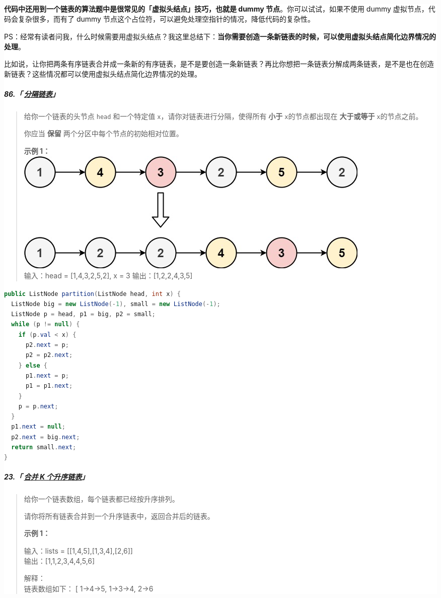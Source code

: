 **代码中还用到一个链表的算法题中是很常见的「虚拟头结点」技巧，也就是 dummy 节点**。你可以试试，如果不使用 dummy 虚拟节点，代码会复杂很多，而有了 dummy 节点这个占位符，可以避免处理空指针的情况，降低代码的复杂性。

PS：经常有读者问我，什么时候需要用虚拟头结点？我这里总结下：**当你需要创造一条新链表的时候，可以使用虚拟头结点简化边界情况的处理**。

比如说，让你把两条有序链表合并成一条新的有序链表，是不是要创造一条新链表？再比你想把一条链表分解成两条链表，是不是也在创造新链表？这些情况都可以使用虚拟头结点简化边界情况的处理。

##### 86.「 [分隔链表](https://leetcode.cn/problems/partition-list/)」

> 给你一个链表的头节点 `head`​ 和一个特定值 `x`​ ，请你对链表进行分隔，使得所有 **小于** `x`​ 的节点都出现在 **大于或等于** `x`​ 的节点之前。
>
> 你应当 **保留** 两个分区中每个节点的初始相对位置。
>
> **示例 1：**   
> ​![image](./%E6%A0%B8%E5%BF%83%E6%A1%86%E6%9E%B6.assets/network-asset-1675766650615-ffdd0acd-51aa-4f28-b32a-201fe7663989-20240221152054-3o8bynz.jpeg)  
> 输入：head = [1,4,3,2,5,2], x = 3 输出：[1,2,2,4,3,5]

```java
public ListNode partition(ListNode head, int x) {
  ListNode big = new ListNode(-1), small = new ListNode(-1);
  ListNode p = head, p1 = big, p2 = small;
  while (p != null) {
    if (p.val < x) {
      p2.next = p;
      p2 = p2.next;
    } else {
      p1.next = p;
      p1 = p1.next;
    }
    p = p.next;
  }
  p1.next = null;
  p2.next = big.next;
  return small.next;
}
```

##### 23.「 [合并 K 个升序链表](https://leetcode.cn/problems/merge-k-sorted-lists/)」

> 给你一个链表数组，每个链表都已经按升序排列。
>
> 请你将所有链表合并到一个升序链表中，返回合并后的链表。
>
> **示例 1：**
>
> 输入：lists = [[1,4,5],[1,3,4],[2,6]]  
> 输出：[1,1,2,3,4,4,5,6]
>
> 解释：  
> 链表数组如下： [
> 1->4->5,
> 1->3->4,
> 2->6  